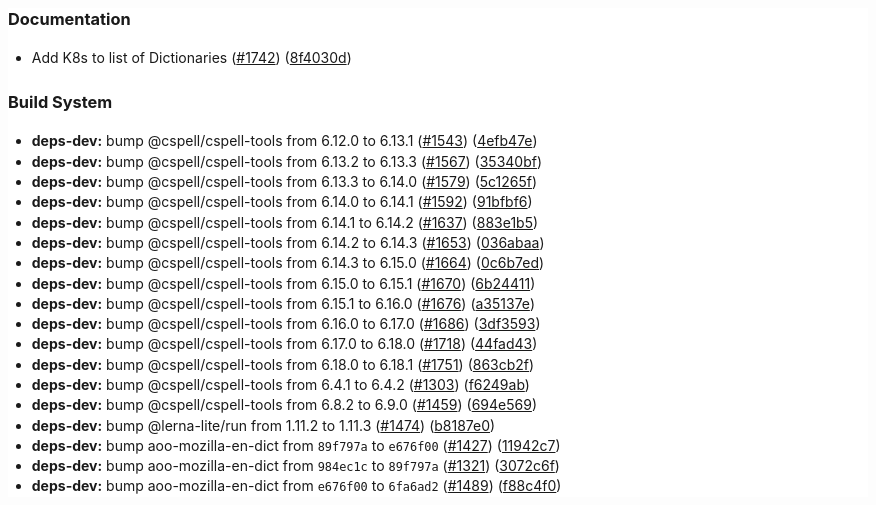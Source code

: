 
### Documentation

* Add K8s to list of Dictionaries ([#1742](https://github.com/andyw8/cspell-dicts/issues/1742)) ([8f4030d](https://github.com/andyw8/cspell-dicts/commit/8f4030d3082e2d7f884a3b33a4db47aff655960d))


### Build System

* **deps-dev:** bump @cspell/cspell-tools from 6.12.0 to 6.13.1 ([#1543](https://github.com/andyw8/cspell-dicts/issues/1543)) ([4efb47e](https://github.com/andyw8/cspell-dicts/commit/4efb47e0e06e5999566394681389c0ecf5e953fa))
* **deps-dev:** bump @cspell/cspell-tools from 6.13.2 to 6.13.3 ([#1567](https://github.com/andyw8/cspell-dicts/issues/1567)) ([35340bf](https://github.com/andyw8/cspell-dicts/commit/35340bf48e7b5753bb5980d1cf1d277072973829))
* **deps-dev:** bump @cspell/cspell-tools from 6.13.3 to 6.14.0 ([#1579](https://github.com/andyw8/cspell-dicts/issues/1579)) ([5c1265f](https://github.com/andyw8/cspell-dicts/commit/5c1265fbcb89103f923b00f7edccbd33d4ea0c63))
* **deps-dev:** bump @cspell/cspell-tools from 6.14.0 to 6.14.1 ([#1592](https://github.com/andyw8/cspell-dicts/issues/1592)) ([91bfbf6](https://github.com/andyw8/cspell-dicts/commit/91bfbf67b9beac31c1e5ee644979d2f325717387))
* **deps-dev:** bump @cspell/cspell-tools from 6.14.1 to 6.14.2 ([#1637](https://github.com/andyw8/cspell-dicts/issues/1637)) ([883e1b5](https://github.com/andyw8/cspell-dicts/commit/883e1b57949ce047dab899637c3a5ed224cc902d))
* **deps-dev:** bump @cspell/cspell-tools from 6.14.2 to 6.14.3 ([#1653](https://github.com/andyw8/cspell-dicts/issues/1653)) ([036abaa](https://github.com/andyw8/cspell-dicts/commit/036abaa422c3c9258f73af356492f6d8d88f04d3))
* **deps-dev:** bump @cspell/cspell-tools from 6.14.3 to 6.15.0 ([#1664](https://github.com/andyw8/cspell-dicts/issues/1664)) ([0c6b7ed](https://github.com/andyw8/cspell-dicts/commit/0c6b7ed12fd98d951b6df131531a57e574f26ba3))
* **deps-dev:** bump @cspell/cspell-tools from 6.15.0 to 6.15.1 ([#1670](https://github.com/andyw8/cspell-dicts/issues/1670)) ([6b24411](https://github.com/andyw8/cspell-dicts/commit/6b24411f1355ca46bd09e998790ee54f7d7d5e78))
* **deps-dev:** bump @cspell/cspell-tools from 6.15.1 to 6.16.0 ([#1676](https://github.com/andyw8/cspell-dicts/issues/1676)) ([a35137e](https://github.com/andyw8/cspell-dicts/commit/a35137ea789693d6e6bdb1f110e6d978d3ae0609))
* **deps-dev:** bump @cspell/cspell-tools from 6.16.0 to 6.17.0 ([#1686](https://github.com/andyw8/cspell-dicts/issues/1686)) ([3df3593](https://github.com/andyw8/cspell-dicts/commit/3df35933bf5c69dbe62556ac49fd2d0ad344b4ec))
* **deps-dev:** bump @cspell/cspell-tools from 6.17.0 to 6.18.0 ([#1718](https://github.com/andyw8/cspell-dicts/issues/1718)) ([44fad43](https://github.com/andyw8/cspell-dicts/commit/44fad435160e0a525ab337be357fcd02c09cf442))
* **deps-dev:** bump @cspell/cspell-tools from 6.18.0 to 6.18.1 ([#1751](https://github.com/andyw8/cspell-dicts/issues/1751)) ([863cb2f](https://github.com/andyw8/cspell-dicts/commit/863cb2f705f73a19138500567a67dd1f79b0ef27))
* **deps-dev:** bump @cspell/cspell-tools from 6.4.1 to 6.4.2 ([#1303](https://github.com/andyw8/cspell-dicts/issues/1303)) ([f6249ab](https://github.com/andyw8/cspell-dicts/commit/f6249abe5e0173eb3e1d7f1678e3fb57c3006a4d))
* **deps-dev:** bump @cspell/cspell-tools from 6.8.2 to 6.9.0 ([#1459](https://github.com/andyw8/cspell-dicts/issues/1459)) ([694e569](https://github.com/andyw8/cspell-dicts/commit/694e569750c1c3db89ebf71e6dce85a19be89787))
* **deps-dev:** bump @lerna-lite/run from 1.11.2 to 1.11.3 ([#1474](https://github.com/andyw8/cspell-dicts/issues/1474)) ([b8187e0](https://github.com/andyw8/cspell-dicts/commit/b8187e02559910267a8520680f78543d3c9fbe9c))
* **deps-dev:** bump aoo-mozilla-en-dict from `89f797a` to `e676f00` ([#1427](https://github.com/andyw8/cspell-dicts/issues/1427)) ([11942c7](https://github.com/andyw8/cspell-dicts/commit/11942c7fb0646eaf863aeaa9d9e58c79a026da59))
* **deps-dev:** bump aoo-mozilla-en-dict from `984ec1c` to `89f797a` ([#1321](https://github.com/andyw8/cspell-dicts/issues/1321)) ([3072c6f](https://github.com/andyw8/cspell-dicts/commit/3072c6fcd5987d9e3b02ec8e0a1dd7f1a13360d7))
* **deps-dev:** bump aoo-mozilla-en-dict from `e676f00` to `6fa6ad2` ([#1489](https://github.com/andyw8/cspell-dicts/issues/1489)) ([f88c4f0](https://github.com/andyw8/cspell-dicts/commit/f88c4f01a18d30154855e808be5497cf27e12795))